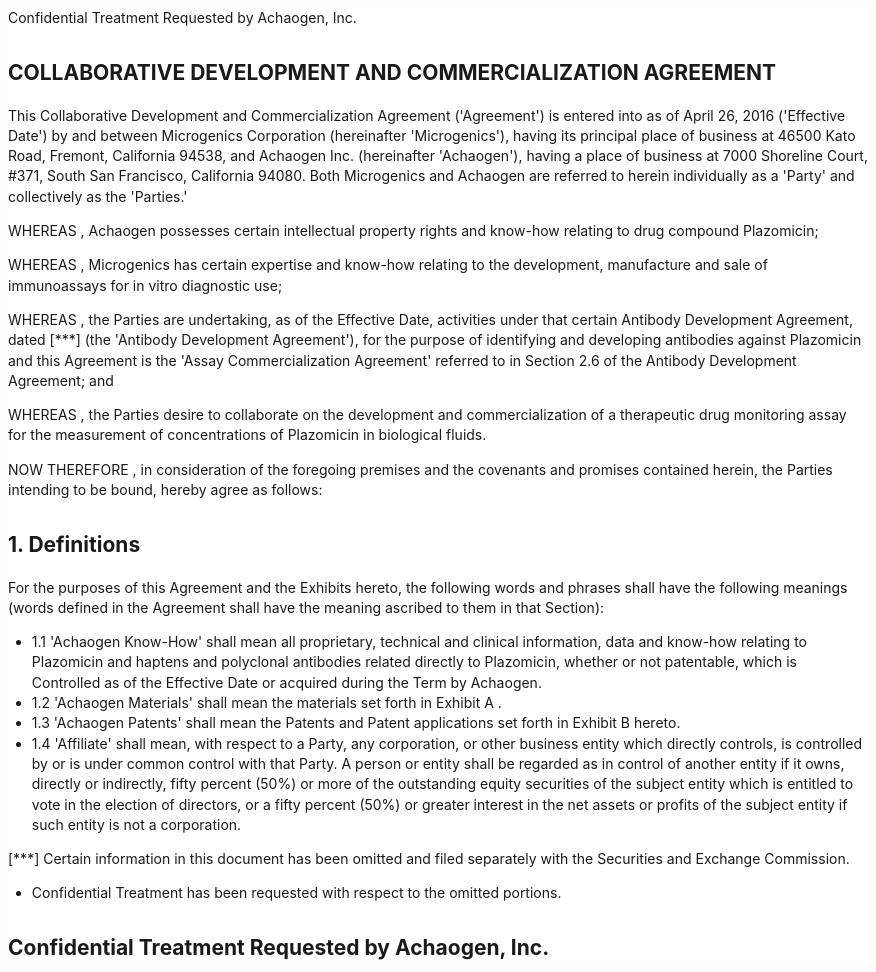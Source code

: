 Confidential Treatment Requested by Achaogen, Inc.

## COLLABORATIVE DEVELOPMENT AND COMMERCIALIZATION AGREEMENT

This Collaborative Development and Commercialization Agreement ('Agreement') is entered into as of April 26, 2016 ('Effective Date') by and between Microgenics Corporation (hereinafter 'Microgenics'), having its principal place of business at 46500 Kato Road, Fremont, California 94538, and Achaogen Inc. (hereinafter 'Achaogen'), having a place of business at 7000 Shoreline Court, #371, South San Francisco, California 94080. Both Microgenics and Achaogen are referred to herein individually as a 'Party' and collectively as the 'Parties.'

WHEREAS , Achaogen possesses certain intellectual property rights and know-how relating to drug compound Plazomicin;

WHEREAS , Microgenics has certain expertise and know-how relating to the development, manufacture and sale of immunoassays for in vitro diagnostic use;

WHEREAS , the Parties are undertaking, as of the Effective Date, activities under that certain Antibody Development Agreement, dated [***] (the 'Antibody Development Agreement'), for the purpose of identifying and developing antibodies against Plazomicin and this Agreement is the 'Assay Commercialization Agreement' referred to in Section 2.6 of the Antibody Development Agreement; and

WHEREAS , the Parties desire to collaborate on the development and commercialization of a therapeutic drug monitoring assay for the measurement of concentrations of Plazomicin in biological fluids.

NOW THEREFORE , in consideration of the foregoing premises and the covenants and promises contained herein, the Parties intending to be bound, hereby agree as follows:

## 1. Definitions

For the purposes of this Agreement and the Exhibits hereto, the following words and phrases shall have the following meanings (words defined in the Agreement shall have the meaning ascribed to them in that Section):

- 1.1 'Achaogen Know-How' shall mean all proprietary, technical and clinical information, data and know-how relating to Plazomicin and haptens and polyclonal antibodies related directly to Plazomicin, whether or not patentable, which is Controlled as of the Effective Date or acquired during the Term by Achaogen.
- 1.2 'Achaogen Materials' shall mean the materials set forth in Exhibit A .
- 1.3 'Achaogen Patents' shall mean the Patents and Patent applications set forth in Exhibit B hereto.
- 1.4 'Affiliate' shall mean, with respect to a Party, any corporation, or other business entity which directly controls, is controlled by or is under common control with that Party. A person or entity shall be regarded as in control of another entity if it owns, directly or indirectly, fifty percent (50%) or more of the outstanding equity securities of the subject entity which is entitled to vote in the election of directors, or a fifty percent (50%) or greater interest in the net assets or profits of the subject entity if such entity is not a corporation.

[***] Certain information in this document has been omitted and filed separately with the Securities and Exchange Commission.

- Confidential Treatment has been requested with respect to the omitted portions.

## Confidential Treatment Requested by Achaogen, Inc.
